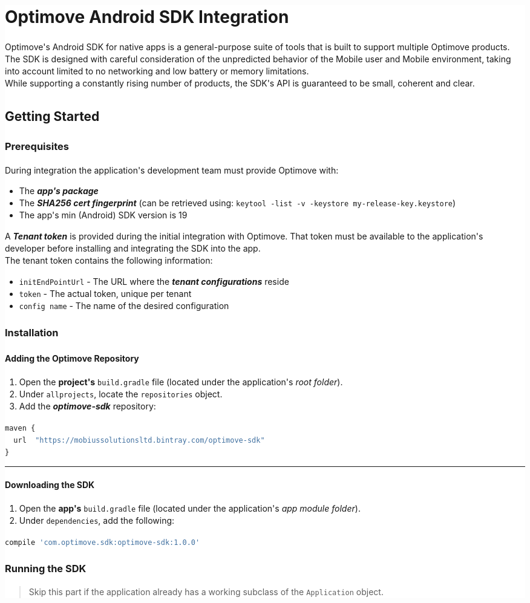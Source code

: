 # Optimove Android SDK Integration

Optimove's Android SDK for native apps is a general-purpose suite of tools that is built to support multiple Optimove products.<br>
The SDK is designed with careful consideration of the unpredicted behavior of the Mobile user and Mobile environment, taking into account limited to no networking and low battery or memory limitations.<br>
While supporting a constantly rising number of products, the SDK's API is guaranteed to be small, coherent and clear.

## Getting Started

### Prerequisites

During integration the application's development team must provide Optimove with:
* The **_app's package_**
* The **_SHA256 cert fingerprint_** (can be retrieved using: `keytool -list -v -keystore my-release-key.keystore`)
* The app's min (Android) SDK version is 19

A **_Tenant token_** is provided during the initial integration with Optimove. That token must be available to the application's developer before installing and integrating the SDK into the app.<br>
The tenant token contains the following information:
* `initEndPointUrl` - The URL where the **_tenant configurations_** reside
* `token` - The actual token, unique per tenant
* `config name` - The name of the desired configuration

### Installation

#### Adding the Optimove Repository

1. Open the **project's** `build.gradle` file (located under the application's _root folder_).
2. Under `allprojects`, locate the `repositories` object.
3. Add the **_optimove-sdk_** repository:
```javascript
maven {
  url  "https://mobiussolutionsltd.bintray.com/optimove-sdk"
}
```
___

#### Downloading the SDK
1. Open the **app's** `build.gradle` file (located under the application's _app module folder_).
2. Under `dependencies`, add the following:
```javascript
compile 'com.optimove.sdk:optimove-sdk:1.0.0'
```

### Running the SDK
> Skip this part if the application already has a working subclass of the `Application` object.
